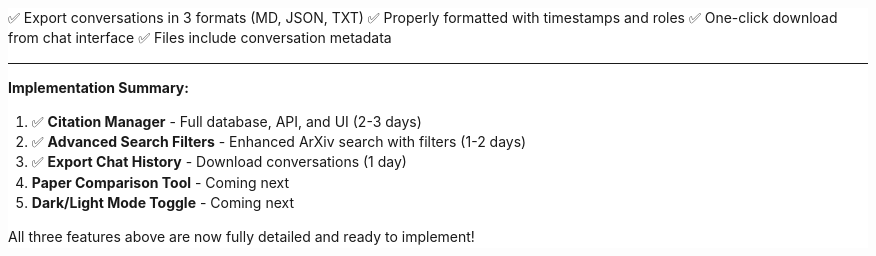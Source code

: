 ✅ Export conversations in 3 formats (MD, JSON, TXT)
✅ Properly formatted with timestamps and roles
✅ One-click download from chat interface
✅ Files include conversation metadata

---

**Implementation Summary:**
1. ✅ **Citation Manager** - Full database, API, and UI (2-3 days)
2. ✅ **Advanced Search Filters** - Enhanced ArXiv search with filters (1-2 days)
3. ✅ **Export Chat History** - Download conversations (1 day)
4. **Paper Comparison Tool** - Coming next
5. **Dark/Light Mode Toggle** - Coming next

All three features above are now fully detailed and ready to implement!
